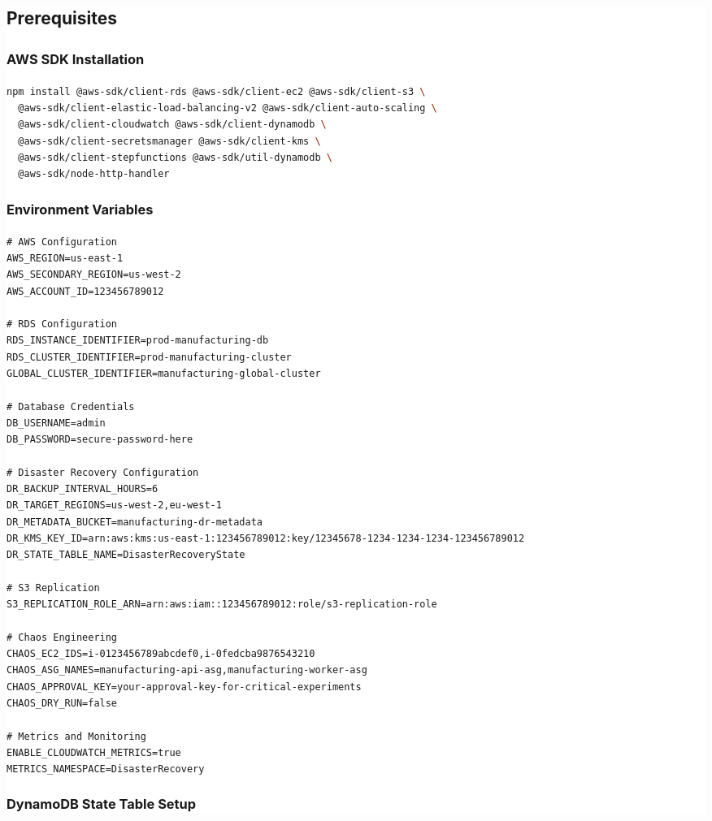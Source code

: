 ## Prerequisites

### AWS SDK Installation

```bash
npm install @aws-sdk/client-rds @aws-sdk/client-ec2 @aws-sdk/client-s3 \
  @aws-sdk/client-elastic-load-balancing-v2 @aws-sdk/client-auto-scaling \
  @aws-sdk/client-cloudwatch @aws-sdk/client-dynamodb \
  @aws-sdk/client-secretsmanager @aws-sdk/client-kms \
  @aws-sdk/client-stepfunctions @aws-sdk/util-dynamodb \
  @aws-sdk/node-http-handler
```

### Environment Variables

```env
# AWS Configuration
AWS_REGION=us-east-1
AWS_SECONDARY_REGION=us-west-2
AWS_ACCOUNT_ID=123456789012

# RDS Configuration
RDS_INSTANCE_IDENTIFIER=prod-manufacturing-db
RDS_CLUSTER_IDENTIFIER=prod-manufacturing-cluster
GLOBAL_CLUSTER_IDENTIFIER=manufacturing-global-cluster

# Database Credentials
DB_USERNAME=admin
DB_PASSWORD=secure-password-here

# Disaster Recovery Configuration
DR_BACKUP_INTERVAL_HOURS=6
DR_TARGET_REGIONS=us-west-2,eu-west-1
DR_METADATA_BUCKET=manufacturing-dr-metadata
DR_KMS_KEY_ID=arn:aws:kms:us-east-1:123456789012:key/12345678-1234-1234-1234-123456789012
DR_STATE_TABLE_NAME=DisasterRecoveryState

# S3 Replication
S3_REPLICATION_ROLE_ARN=arn:aws:iam::123456789012:role/s3-replication-role

# Chaos Engineering
CHAOS_EC2_IDS=i-0123456789abcdef0,i-0fedcba9876543210
CHAOS_ASG_NAMES=manufacturing-api-asg,manufacturing-worker-asg
CHAOS_APPROVAL_KEY=your-approval-key-for-critical-experiments
CHAOS_DRY_RUN=false

# Metrics and Monitoring
ENABLE_CLOUDWATCH_METRICS=true
METRICS_NAMESPACE=DisasterRecovery
```

### DynamoDB State Table Setup
